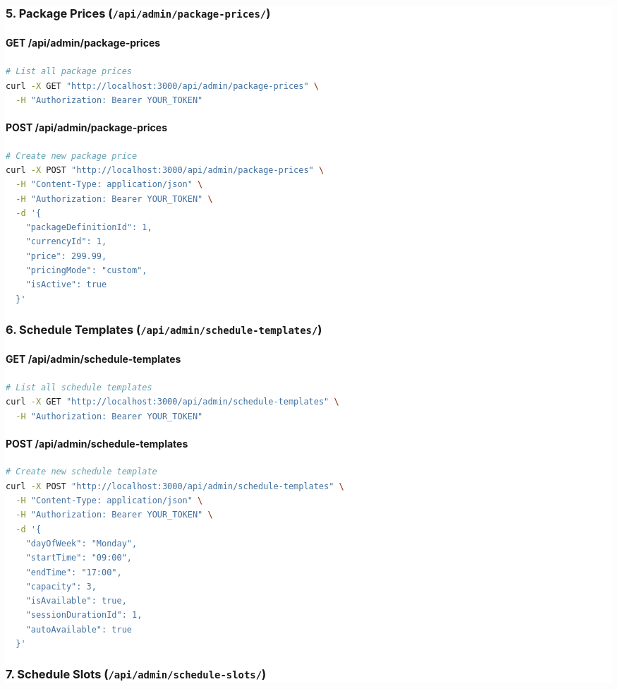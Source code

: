 ### **5. Package Prices** (`/api/admin/package-prices/`)

#### **GET /api/admin/package-prices**
```bash
# List all package prices
curl -X GET "http://localhost:3000/api/admin/package-prices" \
  -H "Authorization: Bearer YOUR_TOKEN"
```

#### **POST /api/admin/package-prices**
```bash
# Create new package price
curl -X POST "http://localhost:3000/api/admin/package-prices" \
  -H "Content-Type: application/json" \
  -H "Authorization: Bearer YOUR_TOKEN" \
  -d '{
    "packageDefinitionId": 1,
    "currencyId": 1,
    "price": 299.99,
    "pricingMode": "custom",
    "isActive": true
  }'
```

### **6. Schedule Templates** (`/api/admin/schedule-templates/`)

#### **GET /api/admin/schedule-templates**
```bash
# List all schedule templates
curl -X GET "http://localhost:3000/api/admin/schedule-templates" \
  -H "Authorization: Bearer YOUR_TOKEN"
```

#### **POST /api/admin/schedule-templates**
```bash
# Create new schedule template
curl -X POST "http://localhost:3000/api/admin/schedule-templates" \
  -H "Content-Type: application/json" \
  -H "Authorization: Bearer YOUR_TOKEN" \
  -d '{
    "dayOfWeek": "Monday",
    "startTime": "09:00",
    "endTime": "17:00",
    "capacity": 3,
    "isAvailable": true,
    "sessionDurationId": 1,
    "autoAvailable": true
  }'
```

### **7. Schedule Slots** (`/api/admin/schedule-slots/`)
